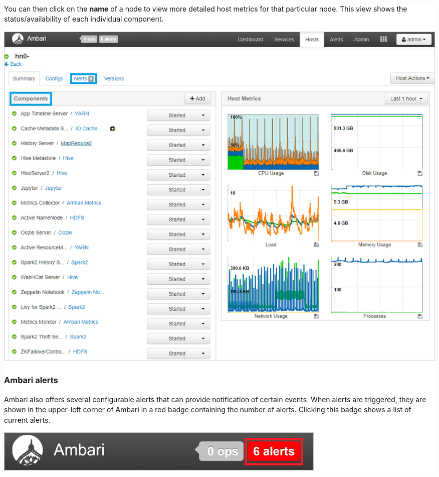 You can then click on the **name** of a node to view more detailed host metrics
for that particular node. This view shows the status/availability of each
individual component.

![Ambari hosts single node view](media/hdinsight-cluster-availability/ambari-hosts-node.png)

### Ambari alerts

Ambari also offers several configurable alerts that can provide notification of
certain events. When alerts are triggered, they are shown in the upper-left
corner of Ambari in a red badge containing the number of alerts. Clicking this
badge shows a list of current alerts.

![Ambari alerts count](media/hdinsight-cluster-availability/ambari-alerts.png)
